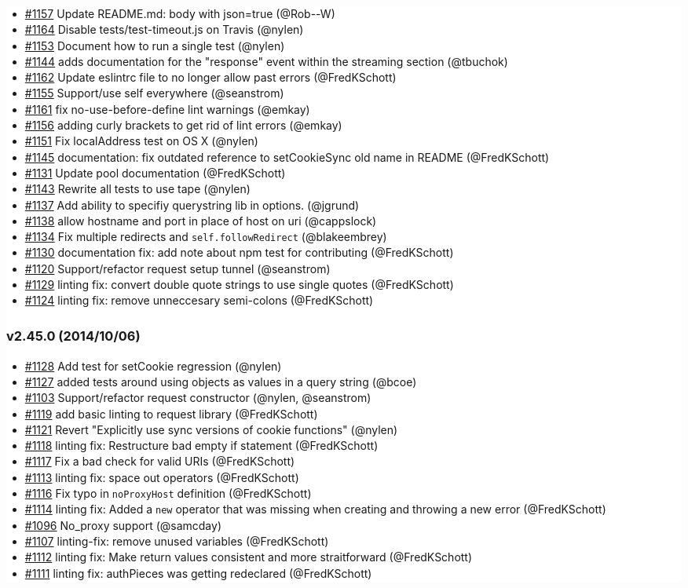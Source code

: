 - [#1157](https://github.com/cypress-io/request/pull/1157) Update README.md: body with json=true (@Rob--W)
- [#1164](https://github.com/cypress-io/request/pull/1164) Disable tests/test-timeout.js on Travis (@nylen)
- [#1153](https://github.com/cypress-io/request/pull/1153) Document how to run a single test (@nylen)
- [#1144](https://github.com/cypress-io/request/pull/1144) adds documentation for the "response" event within the streaming section (@tbuchok)
- [#1162](https://github.com/cypress-io/request/pull/1162) Update eslintrc file to no longer allow past errors (@FredKSchott)
- [#1155](https://github.com/cypress-io/request/pull/1155) Support/use self everywhere (@seanstrom)
- [#1161](https://github.com/cypress-io/request/pull/1161) fix no-use-before-define lint warnings (@emkay)
- [#1156](https://github.com/cypress-io/request/pull/1156) adding curly brackets to get rid of lint errors (@emkay)
- [#1151](https://github.com/cypress-io/request/pull/1151) Fix localAddress test on OS X (@nylen)
- [#1145](https://github.com/cypress-io/request/pull/1145) documentation: fix outdated reference to setCookieSync old name in README (@FredKSchott)
- [#1131](https://github.com/cypress-io/request/pull/1131) Update pool documentation (@FredKSchott)
- [#1143](https://github.com/cypress-io/request/pull/1143) Rewrite all tests to use tape (@nylen)
- [#1137](https://github.com/cypress-io/request/pull/1137) Add ability to specifiy querystring lib in options. (@jgrund)
- [#1138](https://github.com/cypress-io/request/pull/1138) allow hostname and port in place of host on uri (@cappslock)
- [#1134](https://github.com/cypress-io/request/pull/1134) Fix multiple redirects and `self.followRedirect` (@blakeembrey)
- [#1130](https://github.com/cypress-io/request/pull/1130) documentation fix: add note about npm test for contributing (@FredKSchott)
- [#1120](https://github.com/cypress-io/request/pull/1120) Support/refactor request setup tunnel (@seanstrom)
- [#1129](https://github.com/cypress-io/request/pull/1129) linting fix: convert double quote strings to use single quotes (@FredKSchott)
- [#1124](https://github.com/cypress-io/request/pull/1124) linting fix: remove unneccesary semi-colons (@FredKSchott)

### v2.45.0 (2014/10/06)
- [#1128](https://github.com/cypress-io/request/pull/1128) Add test for setCookie regression (@nylen)
- [#1127](https://github.com/cypress-io/request/pull/1127) added tests around using objects as values in a query string (@bcoe)
- [#1103](https://github.com/cypress-io/request/pull/1103) Support/refactor request constructor (@nylen, @seanstrom)
- [#1119](https://github.com/cypress-io/request/pull/1119) add basic linting to request library (@FredKSchott)
- [#1121](https://github.com/cypress-io/request/pull/1121) Revert "Explicitly use sync versions of cookie functions" (@nylen)
- [#1118](https://github.com/cypress-io/request/pull/1118) linting fix: Restructure bad empty if statement (@FredKSchott)
- [#1117](https://github.com/cypress-io/request/pull/1117) Fix a bad check for valid URIs (@FredKSchott)
- [#1113](https://github.com/cypress-io/request/pull/1113) linting fix: space out operators (@FredKSchott)
- [#1116](https://github.com/cypress-io/request/pull/1116) Fix typo in `noProxyHost` definition (@FredKSchott)
- [#1114](https://github.com/cypress-io/request/pull/1114) linting fix: Added a `new` operator that was missing when creating and throwing a new error (@FredKSchott)
- [#1096](https://github.com/cypress-io/request/pull/1096) No_proxy support (@samcday)
- [#1107](https://github.com/cypress-io/request/pull/1107) linting-fix: remove unused variables (@FredKSchott)
- [#1112](https://github.com/cypress-io/request/pull/1112) linting fix: Make return values consistent and more straitforward (@FredKSchott)
- [#1111](https://github.com/cypress-io/request/pull/1111) linting fix: authPieces was getting redeclared (@FredKSchott)
